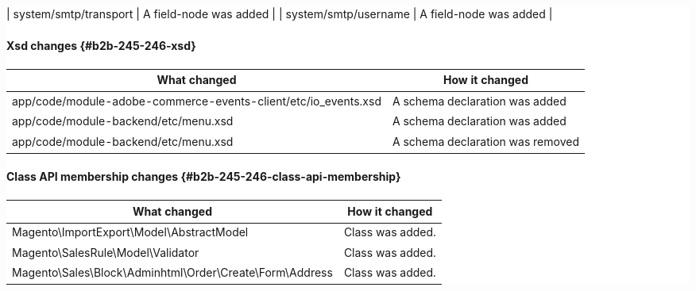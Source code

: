 | system/smtp/transport | A field-node was added |
| system/smtp/username | A field-node was added |

#### Xsd changes {#b2b-245-246-xsd}

| What changed | How it changed |
| --- | --- |
| app/code/module-adobe-commerce-events-client/etc/io\_events.xsd | A schema declaration was added |
| app/code/module-backend/etc/menu.xsd | A schema declaration was added |
| app/code/module-backend/etc/menu.xsd | A schema declaration was removed |

#### Class API membership changes {#b2b-245-246-class-api-membership}

| What changed | How it changed |
| --- | --- |
| Magento\ImportExport\Model\AbstractModel | Class was added. |
| Magento\SalesRule\Model\Validator | Class was added. |
| Magento\Sales\Block\Adminhtml\Order\Create\Form\Address | Class was added. |
